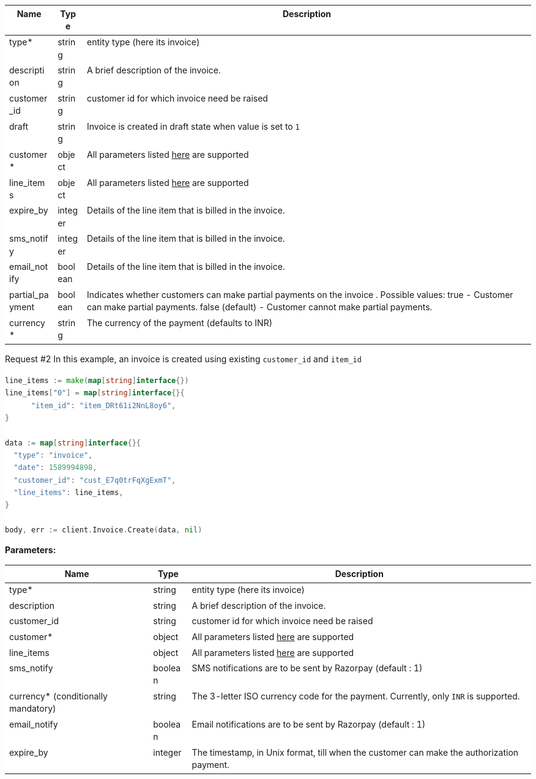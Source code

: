 | Name            | Type    | Description                                                                  |
|-----------------|---------|------------------------------------------------------------------------------|
|type*          | string | entity type (here its invoice)                                               |
|description        | string  | A brief description of the invoice.                      |
|customer_id           | string  | customer id for which invoice need be raised   |
|draft           | string  |  Invoice is created in draft state when value is set to `1`   |
| customer*     | object | All parameters listed [here](https://razorpay.com/docs/api/payments/invoices/#create-an-invoice) are supported           |
| line_items    | object | All parameters listed [here](https://razorpay.com/docs/api/payments/invoices/#create-an-invoice) are supported |
|expire_by           | integer  | Details of the line item that is billed in the invoice.  |
|sms_notify           | integer  | Details of the line item that is billed in the invoice.  |
|email_notify           | boolean  | Details of the line item that is billed in the invoice.  |
|partial_payment | boolean  | Indicates whether customers can make partial payments on the invoice . Possible values: true - Customer can make partial payments. false (default) - Customer cannot make partial payments. |
| currency*   | string  | The currency of the payment (defaults to INR)  |

Request #2
In this example, an invoice is created using existing `customer_id` and `item_id`
```go
line_items := make(map[string]interface{})
line_items["0"] = map[string]interface{}{
      "item_id": "item_DRt61i2NnL8oy6",
}

data := map[string]interface{}{
  "type": "invoice",
  "date": 1589994898,
  "customer_id": "cust_E7q0trFqXgExmT",
  "line_items": line_items,
}

body, err := client.Invoice.Create(data, nil)
```

**Parameters:**

| Name            | Type    | Description                                                                  |
|-----------------|---------|------------------------------------------------------------------------------|
|type*          | string | entity type (here its invoice)                                               |
|description        | string  | A brief description of the invoice.                      |
|customer_id           | string  | customer id for which invoice need be raised                     |
| customer*     | object | All parameters listed [here](https://razorpay.com/docs/api/payments/invoices/#create-an-invoice) are supported           |
| line_items    | object | All parameters listed [here](https://razorpay.com/docs/api/payments/invoices/#create-an-invoice) are supported |
| sms_notify  | boolean  | SMS notifications are to be sent by Razorpay (default : 1)  |
| currency*  (conditionally mandatory) | string  | The 3-letter ISO currency code for the payment. Currently, only `INR` is supported. |
| email_notify | boolean  | Email notifications are to be sent by Razorpay (default : 1)  |
| expire_by    | integer | The timestamp, in Unix format, till when the customer can make the authorization payment. |
